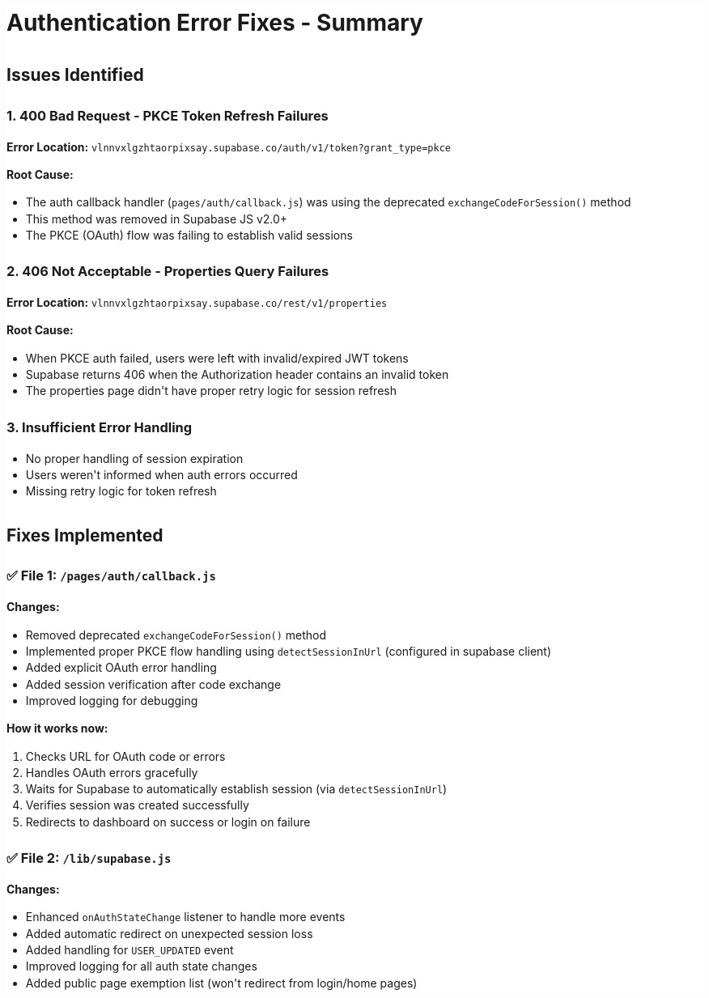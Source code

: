 # Authentication Error Fixes - Summary

## Issues Identified

### 1. **400 Bad Request - PKCE Token Refresh Failures**
**Error Location:** `vlnnvxlgzhtaorpixsay.supabase.co/auth/v1/token?grant_type=pkce`

**Root Cause:** 
- The auth callback handler (`pages/auth/callback.js`) was using the deprecated `exchangeCodeForSession()` method
- This method was removed in Supabase JS v2.0+
- The PKCE (OAuth) flow was failing to establish valid sessions

### 2. **406 Not Acceptable - Properties Query Failures**
**Error Location:** `vlnnvxlgzhtaorpixsay.supabase.co/rest/v1/properties`

**Root Cause:**
- When PKCE auth failed, users were left with invalid/expired JWT tokens
- Supabase returns 406 when the Authorization header contains an invalid token
- The properties page didn't have proper retry logic for session refresh

### 3. **Insufficient Error Handling**
- No proper handling of session expiration
- Users weren't informed when auth errors occurred
- Missing retry logic for token refresh

## Fixes Implemented

### ✅ File 1: `/pages/auth/callback.js`
**Changes:**
- Removed deprecated `exchangeCodeForSession()` method
- Implemented proper PKCE flow handling using `detectSessionInUrl` (configured in supabase client)
- Added explicit OAuth error handling
- Added session verification after code exchange
- Improved logging for debugging

**How it works now:**
1. Checks URL for OAuth code or errors
2. Handles OAuth errors gracefully
3. Waits for Supabase to automatically establish session (via `detectSessionInUrl`)
4. Verifies session was created successfully
5. Redirects to dashboard on success or login on failure

### ✅ File 2: `/lib/supabase.js`
**Changes:**
- Enhanced `onAuthStateChange` listener to handle more events
- Added automatic redirect on unexpected session loss
- Added handling for `USER_UPDATED` event
- Improved logging for all auth state changes
- Added public page exemption list (won't redirect from login/home pages)
